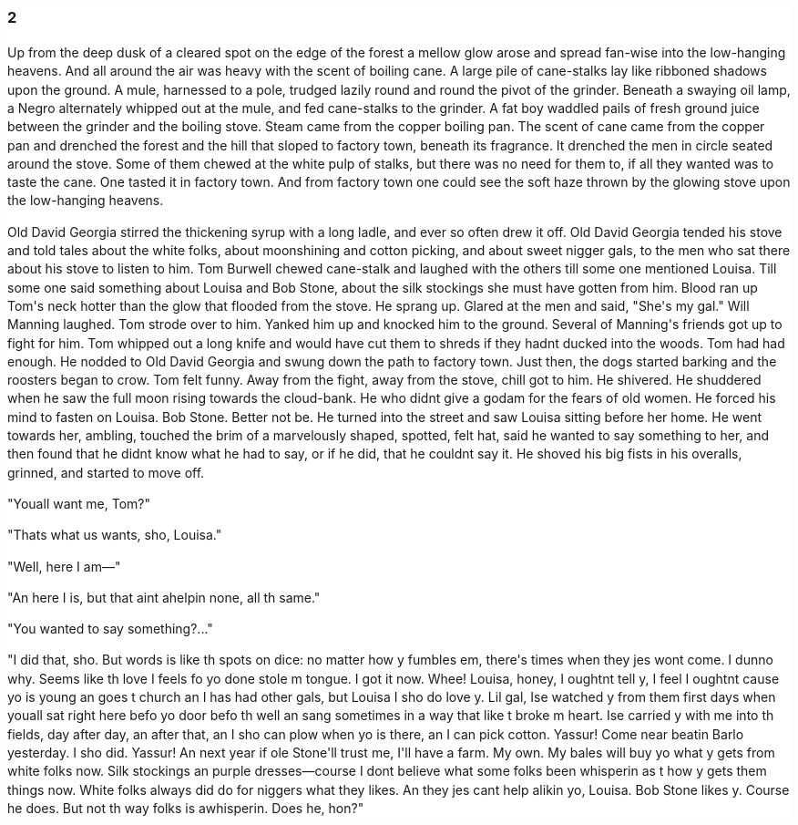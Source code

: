 
### 2

Up from the deep dusk of a cleared spot on the edge of the forest a mellow glow arose and spread fan-wise into the low-hanging heavens. And all around the air was heavy with the scent of boiling cane. A large pile of cane-stalks lay like ribboned shadows upon the ground. A mule, harnessed to a pole, trudged lazily round and round the pivot of the grinder. Beneath a swaying oil lamp, a Negro alternately whipped out at the mule, and fed cane-stalks to the grinder. A fat boy waddled pails of fresh ground juice between the grinder and the boiling stove. Steam came from the copper boiling pan. The scent of cane came from the copper pan and drenched the forest and the hill that sloped to factory town, beneath its fragrance. It drenched the men in circle seated around the stove. Some of them chewed at the white pulp of stalks, but there was no need for them to, if all they wanted was to taste the cane. One tasted it in factory town. And from factory town one could see the soft haze thrown by the glowing stove upon the low-hanging heavens.

Old David Georgia stirred the thickening syrup with a long ladle, and ever so often drew it off. Old David Georgia tended his stove and told tales about the white folks, about moonshining and cotton picking, and about sweet nigger gals, to the men who sat there about his stove to listen to him. Tom Burwell chewed cane-stalk and laughed with the others till some one mentioned Louisa. Till some one said something about Louisa and Bob Stone, about the silk stockings she must have gotten from him. Blood ran up Tom's neck hotter than the glow that flooded from the stove. He sprang up. Glared at the men and said, "She's my gal." Will Manning laughed. Tom strode over to him. Yanked him up and knocked him to the ground. Several of Manning's friends got up to fight for him. Tom whipped out a long knife and would have cut them to shreds if they hadnt ducked into the woods. Tom had had enough. He nodded to Old David Georgia and swung down the path to factory town. Just then, the dogs started barking and the roosters began to crow. Tom felt funny. Away from the fight, away from the stove, chill got to him. He shivered. He shuddered when he saw the full moon rising towards the cloud-bank. He who didnt give a godam for the fears of old women. He forced his mind to fasten on Louisa. Bob Stone. Better not be. He turned into the street and saw Louisa sitting before her home. He went towards her, ambling, touched the brim of a marvelously shaped, spotted, felt hat, said he wanted to say something to her, and then found that he didnt know what he had to say, or if he did, that he couldnt say it. He shoved his big fists in his overalls, grinned, and started to move off.

"Youall want me, Tom?"

"Thats what us wants, sho, Louisa."

"Well, here I am—"

"An here I is, but that aint ahelpin none, all th same."

"You wanted to say something?..."

"I did that, sho. But words is like th spots on dice: no matter how y fumbles em, there's times when they jes wont come. I dunno why. Seems like th love I feels fo yo done stole m tongue. I got it now. Whee! Louisa, honey, I oughtnt tell y, I feel I oughtnt cause yo is young an goes t church an I has had other gals, but Louisa I sho do love y. Lil gal, Ise watched y from them first days when youall sat right here befo yo door befo th well an sang sometimes in a way that like t broke m heart. Ise carried y with me into th fields, day after day, an after that, an I sho can plow when yo is there, an I can pick cotton. Yassur! Come near beatin Barlo yesterday. I sho did. Yassur! An next year if ole Stone'll trust me, I'll have a farm. My own. My bales will buy yo what y gets from white folks now. Silk stockings an purple dresses—course I dont believe what some folks been whisperin as t how y gets them things now. White folks always did do for niggers what they likes. An they jes cant help alikin yo, Louisa. Bob Stone likes y. Course he does. But not th way folks is awhisperin. Does he, hon?"
